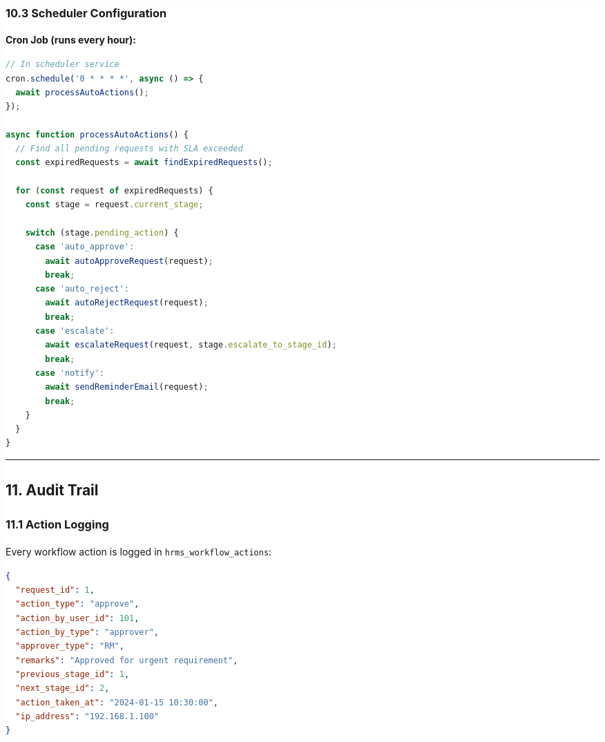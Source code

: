### 10.3 Scheduler Configuration

**Cron Job (runs every hour):**
```javascript
// In scheduler service
cron.schedule('0 * * * *', async () => {
  await processAutoActions();
});

async function processAutoActions() {
  // Find all pending requests with SLA exceeded
  const expiredRequests = await findExpiredRequests();

  for (const request of expiredRequests) {
    const stage = request.current_stage;

    switch (stage.pending_action) {
      case 'auto_approve':
        await autoApproveRequest(request);
        break;
      case 'auto_reject':
        await autoRejectRequest(request);
        break;
      case 'escalate':
        await escalateRequest(request, stage.escalate_to_stage_id);
        break;
      case 'notify':
        await sendReminderEmail(request);
        break;
    }
  }
}
```

---

## 11. Audit Trail

### 11.1 Action Logging

Every workflow action is logged in `hrms_workflow_actions`:

```json
{
  "request_id": 1,
  "action_type": "approve",
  "action_by_user_id": 101,
  "action_by_type": "approver",
  "approver_type": "RM",
  "remarks": "Approved for urgent requirement",
  "previous_stage_id": 1,
  "next_stage_id": 2,
  "action_taken_at": "2024-01-15 10:30:00",
  "ip_address": "192.168.1.100"
}
```
